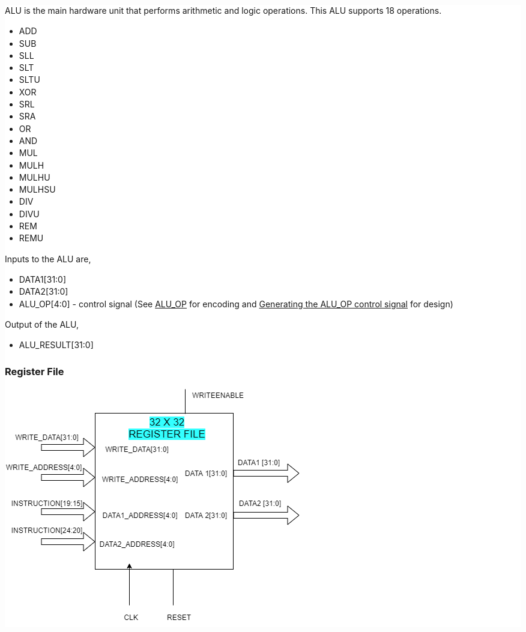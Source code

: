 ALU is the main hardware unit that performs arithmetic and logic operations. This ALU supports 18 operations.

- ADD
- SUB
- SLL
- SLT
- SLTU
- XOR
- SRL
- SRA
- OR
- AND
- MUL
- MULH
- MULHU
- MULHSU
- DIV
- DIVU
- REM
- REMU

Inputs to the ALU are,

- DATA1[31:0]
- DATA2[31:0]
- ALU_OP[4:0] - control signal (See [ALU_OP](#alu_op) for encoding and [Generating the ALU_OP control signal](#generating-the-alu_op-control-signal) for design)

Output of the ALU,

- ALU_RESULT[31:0]

### Register File

![Register File Image](./images/hardware_units/reg_file/reg_file.png)


[comment]: # "This is the standard layout for the project, but you can clean this and use your own template"
[//]: # "Please refer this to learn more about Markdown syntax"
[//]: # "https://github.com/adam-p/markdown-here/wiki/Markdown-Cheatsheet"